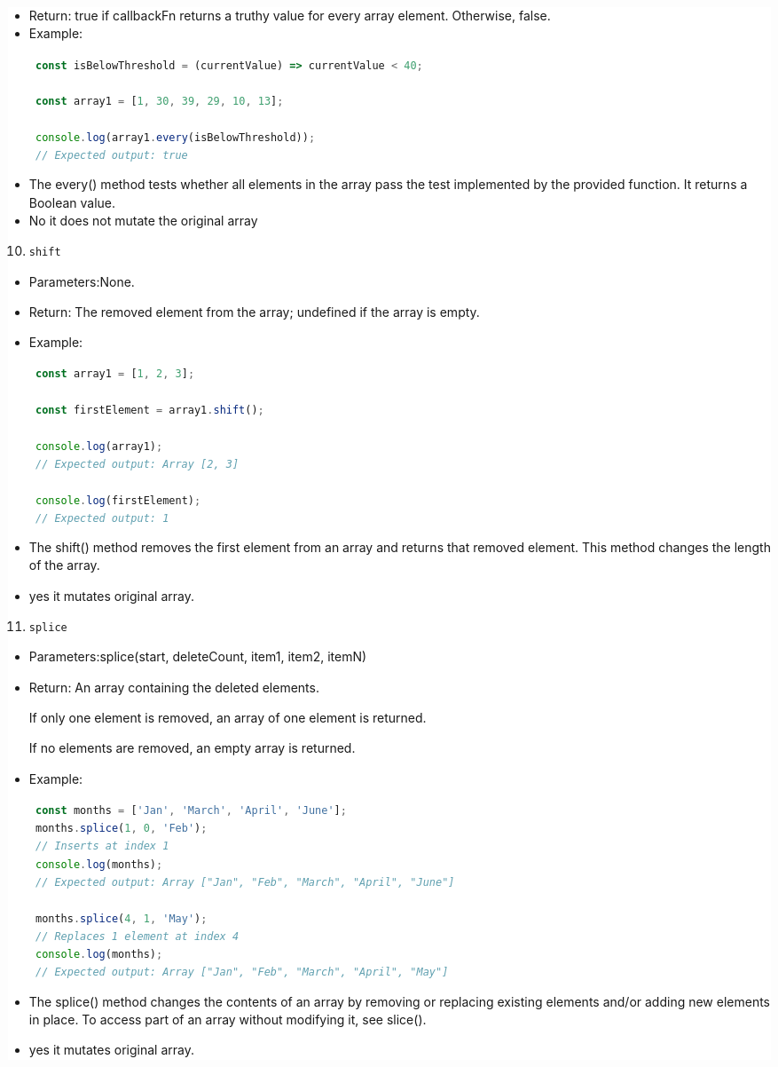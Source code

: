    - Return: true if callbackFn returns a truthy value for every array element. Otherwise, false.
   - Example:
     ```js
      const isBelowThreshold = (currentValue) => currentValue < 40;

      const array1 = [1, 30, 39, 29, 10, 13];

      console.log(array1.every(isBelowThreshold));
      // Expected output: true
     ```
   - The every() method tests whether all elements in the array pass the test implemented by the provided function. It returns a Boolean value.
   - No it does not mutate the original array

10. `shift`
   - Parameters:None.

   - Return: The removed element from the array; undefined if the array is empty.
   - Example:
     ```js
      const array1 = [1, 2, 3];

      const firstElement = array1.shift();

      console.log(array1);
      // Expected output: Array [2, 3]

      console.log(firstElement);
      // Expected output: 1
     ```
   - The shift() method removes the first element from an array and returns that removed element. This method changes the length of the array.
   - yes it mutates original array.

11. `splice`
   - Parameters:splice(start, deleteCount, item1, item2, itemN)

   - Return: An array containing the deleted elements.

      If only one element is removed, an array of one element is returned.

      If no elements are removed, an empty array is returned.
   - Example:
     ```js
      const months = ['Jan', 'March', 'April', 'June'];
      months.splice(1, 0, 'Feb');
      // Inserts at index 1
      console.log(months);
      // Expected output: Array ["Jan", "Feb", "March", "April", "June"]

      months.splice(4, 1, 'May');
      // Replaces 1 element at index 4
      console.log(months);
      // Expected output: Array ["Jan", "Feb", "March", "April", "May"]
     ```
   - The splice() method changes the contents of an array by removing or replacing existing elements and/or adding new elements in place. To access part of an array without modifying it, see slice().
   - yes it mutates original array.
